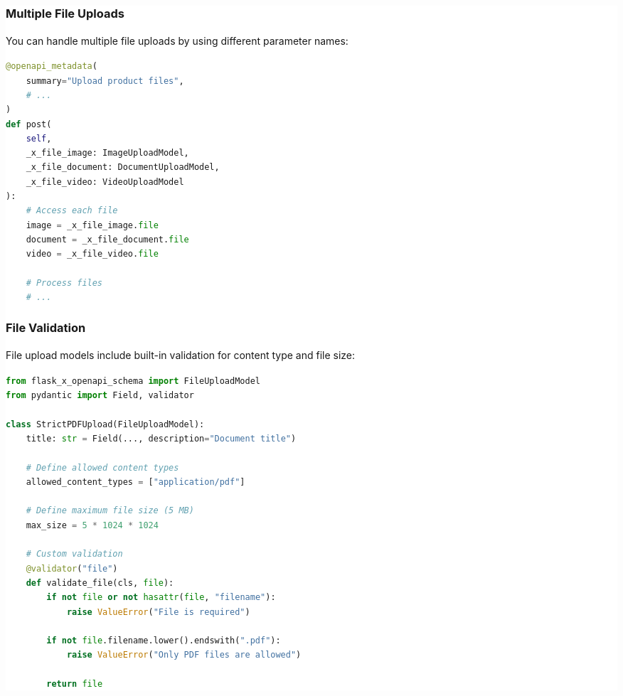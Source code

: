 ### Multiple File Uploads

You can handle multiple file uploads by using different parameter names:

```python
@openapi_metadata(
    summary="Upload product files",
    # ...
)
def post(
    self,
    _x_file_image: ImageUploadModel,
    _x_file_document: DocumentUploadModel,
    _x_file_video: VideoUploadModel
):
    # Access each file
    image = _x_file_image.file
    document = _x_file_document.file
    video = _x_file_video.file

    # Process files
    # ...

```

### File Validation

File upload models include built-in validation for content type and file size:

```python
from flask_x_openapi_schema import FileUploadModel
from pydantic import Field, validator

class StrictPDFUpload(FileUploadModel):
    title: str = Field(..., description="Document title")

    # Define allowed content types
    allowed_content_types = ["application/pdf"]

    # Define maximum file size (5 MB)
    max_size = 5 * 1024 * 1024

    # Custom validation
    @validator("file")
    def validate_file(cls, file):
        if not file or not hasattr(file, "filename"):
            raise ValueError("File is required")

        if not file.filename.lower().endswith(".pdf"):
            raise ValueError("Only PDF files are allowed")

        return file

```
